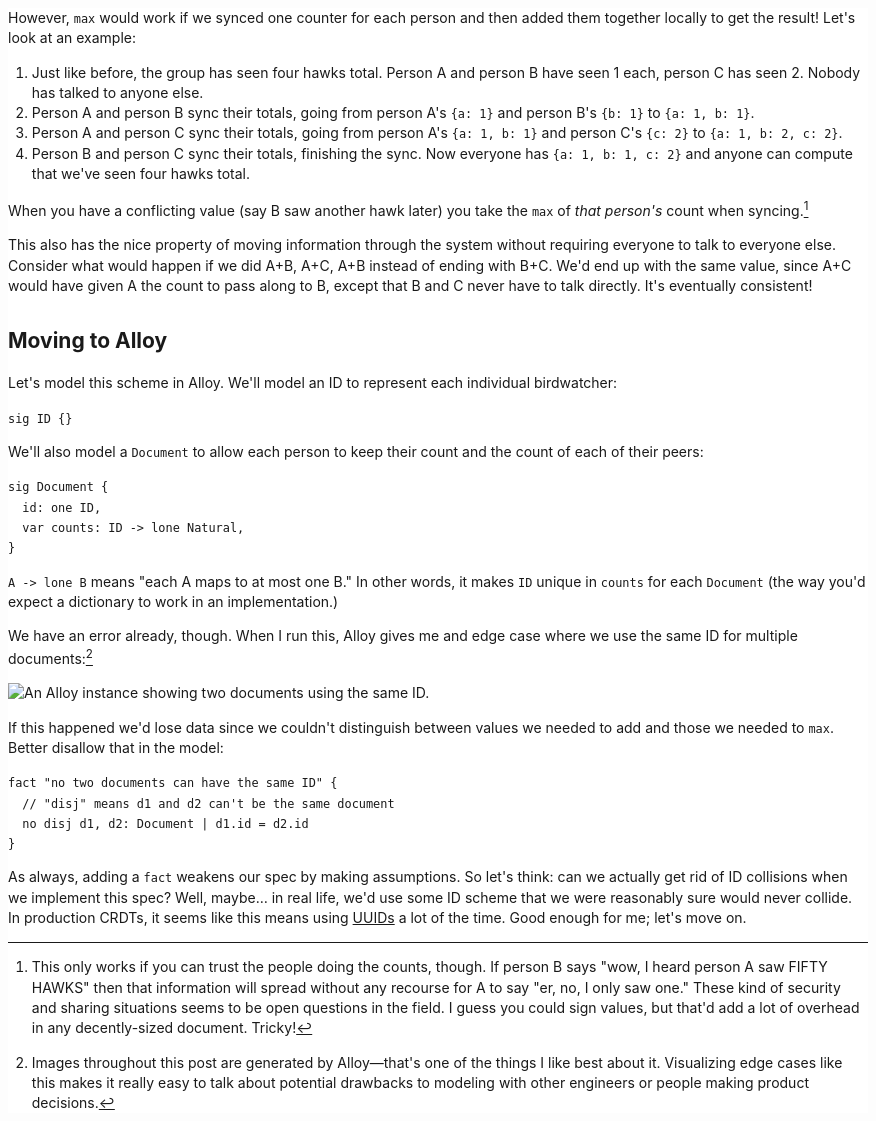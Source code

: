 However, `max` would work if we synced one counter for each person and then added them together locally to get the result! Let's look at an example:

1. Just like before, the group has seen four hawks total. Person A and person B have seen 1 each, person C has seen 2. Nobody has talked to anyone else.
2. Person A and person B sync their totals, going from person A's `{a: 1}` and person B's `{b: 1}` to `{a: 1, b: 1}`.
3. Person A and person C sync their totals, going from person A's `{a: 1, b: 1}` and person C's `{c: 2}` to `{a: 1, b: 2, c: 2}`.
4. Person B and person C sync their totals, finishing the sync. Now everyone has `{a: 1, b: 1, c: 2}` and anyone can compute that we've seen four hawks total.

When you have a conflicting value (say B saw another hawk later) you take the `max` of *that person's* count when syncing.[^1]

This also has the nice property of moving information through the system without requiring everyone to talk to everyone else. Consider what would happen if we did A+B, A+C, A+B instead of ending with B+C. We'd end up with the same value, since A+C would have given A the count to pass along to B, except that B and C never have to talk directly. It's eventually consistent!
## Moving to Alloy

Let's model this scheme in Alloy. We'll model an ID to represent each individual birdwatcher:

```alloy
sig ID {}
```

We'll also model a `Document` to allow each person to keep their count and the count of each of their peers:

```alloy
sig Document {
  id: one ID,
  var counts: ID -> lone Natural,
}
```

`A -> lone B` means "each A maps to at most one B." In other words, it makes `ID` unique in `counts` for each `Document` (the way you'd expect a dictionary to work in an implementation.)

We have an error already, though. When I run this, Alloy gives me and edge case where we use the same ID for multiple documents:[^2]

![An Alloy instance showing two documents using the same ID.](/images/duplicate-ids-in-counter-document.png)

If this happened we'd lose data since we couldn't distinguish between values we needed to add and those we needed to `max`. Better disallow that in the model:

```alloy
fact "no two documents can have the same ID" {
  // "disj" means d1 and d2 can't be the same document
  no disj d1, d2: Document | d1.id = d2.id
}
```

As always, adding a `fact` weakens our spec by making assumptions. So let's think: can we actually get rid of ID collisions when we implement this spec? Well, maybe… in real life, we'd use some ID scheme that we were reasonably sure would never collide. In production CRDTs, it seems like this means using [UUIDs](https://en.wikipedia.org/wiki/Universally_unique_identifier) a lot of the time. Good enough for me; let's move on.


[^1]: This only works if you can trust the people doing the counts, though. If person B says "wow, I heard person A saw FIFTY HAWKS" then that information will spread without any recourse for A to say "er, no, I only saw one." These kind of security and sharing situations seems to be open questions in the field. I guess you could sign values, but that'd add a lot of overhead in any decently-sized document. Tricky!
[^2]: Images throughout this post are generated by Alloy—that's one of the things I like best about it. Visualizing edge cases like this makes it really easy to talk about potential drawbacks to modeling with other engineers or people making product decisions.
[^3]: That is, the numbers you work with *in sigs*. You can get the cardinality of a set (e.g. `#Document`) without these restrictions. However, you can't store the cardinality in a `sig`, so we still have to work around this restriction.
[^4]: Briefly: you can make a GSet (grow-only set) whose `merge` is the union of two sets. That gives you the set equivalent of our GCounter—it can only add new items. To remove items, you do the same trick as PNCounter and keep two sets, then get the final value by computing `union(add) - union(remove)`. This means that you can never re-add an item that you've removed, though. We'll touch on how to get around that next time.